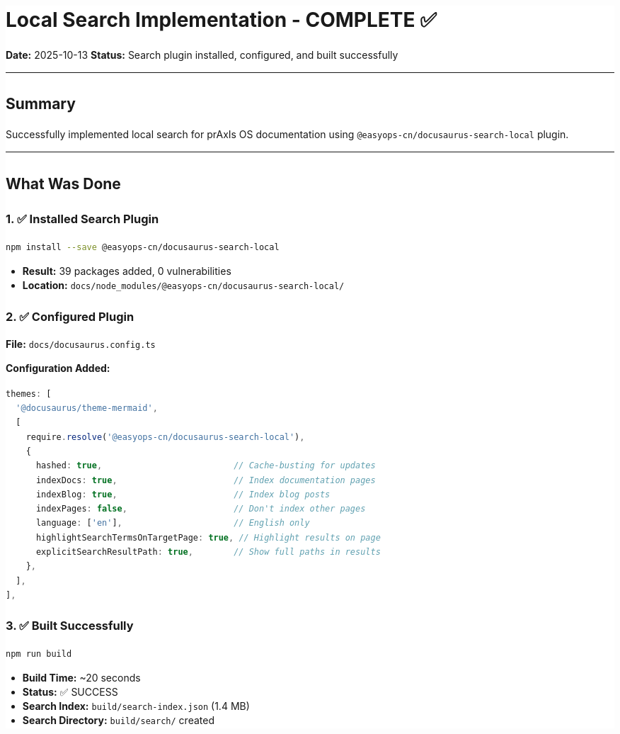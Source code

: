 # Local Search Implementation - COMPLETE ✅

**Date:** 2025-10-13
**Status:** Search plugin installed, configured, and built successfully

---

## Summary

Successfully implemented local search for prAxIs OS documentation using `@easyops-cn/docusaurus-search-local` plugin.

---

## What Was Done

### 1. ✅ Installed Search Plugin
```bash
npm install --save @easyops-cn/docusaurus-search-local
```
- **Result:** 39 packages added, 0 vulnerabilities
- **Location:** `docs/node_modules/@easyops-cn/docusaurus-search-local/`

### 2. ✅ Configured Plugin
**File:** `docs/docusaurus.config.ts`

**Configuration Added:**
```typescript
themes: [
  '@docusaurus/theme-mermaid',
  [
    require.resolve('@easyops-cn/docusaurus-search-local'),
    {
      hashed: true,                          // Cache-busting for updates
      indexDocs: true,                       // Index documentation pages
      indexBlog: true,                       // Index blog posts
      indexPages: false,                     // Don't index other pages
      language: ['en'],                      // English only
      highlightSearchTermsOnTargetPage: true, // Highlight results on page
      explicitSearchResultPath: true,        // Show full paths in results
    },
  ],
],
```

### 3. ✅ Built Successfully
```bash
npm run build
```
- **Build Time:** ~20 seconds
- **Status:** ✅ SUCCESS
- **Search Index:** `build/search-index.json` (1.4 MB)
- **Search Directory:** `build/search/` created
